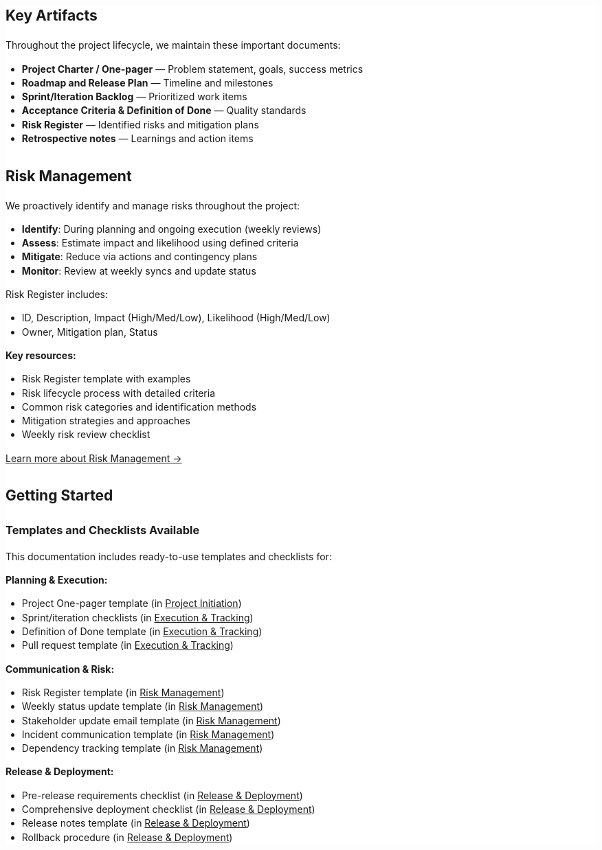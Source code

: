 ## Key Artifacts

Throughout the project lifecycle, we maintain these important documents:

- **Project Charter / One-pager** — Problem statement, goals, success metrics
- **Roadmap and Release Plan** — Timeline and milestones
- **Sprint/Iteration Backlog** — Prioritized work items
- **Acceptance Criteria & Definition of Done** — Quality standards
- **Risk Register** — Identified risks and mitigation plans
- **Retrospective notes** — Learnings and action items

## Risk Management

We proactively identify and manage risks throughout the project:

- **Identify**: During planning and ongoing execution (weekly reviews)
- **Assess**: Estimate impact and likelihood using defined criteria
- **Mitigate**: Reduce via actions and contingency plans
- **Monitor**: Review at weekly syncs and update status

Risk Register includes:
- ID, Description, Impact (High/Med/Low), Likelihood (High/Med/Low)
- Owner, Mitigation plan, Status

**Key resources:**
- Risk Register template with examples
- Risk lifecycle process with detailed criteria
- Common risk categories and identification methods
- Mitigation strategies and approaches
- Weekly risk review checklist

[Learn more about Risk Management →](octoacme-risks-and-communication.md)

## Getting Started

### Templates and Checklists Available

This documentation includes ready-to-use templates and checklists for:

**Planning & Execution:**
- Project One-pager template (in [Project Initiation](octoacme-project-initiation.md))
- Sprint/iteration checklists (in [Execution & Tracking](octoacme-execution-and-tracking.md))
- Definition of Done template (in [Execution & Tracking](octoacme-execution-and-tracking.md))
- Pull request template (in [Execution & Tracking](octoacme-execution-and-tracking.md))

**Communication & Risk:**
- Risk Register template (in [Risk Management](octoacme-risks-and-communication.md))
- Weekly status update template (in [Risk Management](octoacme-risks-and-communication.md))
- Stakeholder update email template (in [Risk Management](octoacme-risks-and-communication.md))
- Incident communication template (in [Risk Management](octoacme-risks-and-communication.md))
- Dependency tracking template (in [Risk Management](octoacme-risks-and-communication.md))

**Release & Deployment:**
- Pre-release requirements checklist (in [Release & Deployment](octoacme-release-and-deployment.md))
- Comprehensive deployment checklist (in [Release & Deployment](octoacme-release-and-deployment.md))
- Release notes template (in [Release & Deployment](octoacme-release-and-deployment.md))
- Rollback procedure (in [Release & Deployment](octoacme-release-and-deployment.md))
